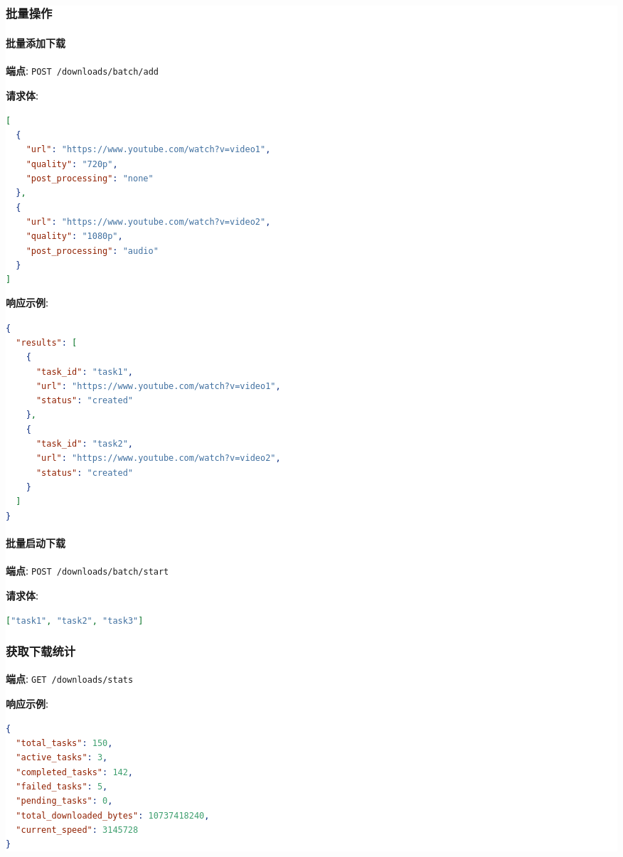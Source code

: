 ### 批量操作

#### 批量添加下载

**端点**: `POST /downloads/batch/add`

**请求体**:
```json
[
  {
    "url": "https://www.youtube.com/watch?v=video1",
    "quality": "720p",
    "post_processing": "none"
  },
  {
    "url": "https://www.youtube.com/watch?v=video2",
    "quality": "1080p", 
    "post_processing": "audio"
  }
]
```

**响应示例**:
```json
{
  "results": [
    {
      "task_id": "task1",
      "url": "https://www.youtube.com/watch?v=video1",
      "status": "created"
    },
    {
      "task_id": "task2", 
      "url": "https://www.youtube.com/watch?v=video2",
      "status": "created"
    }
  ]
}
```

#### 批量启动下载

**端点**: `POST /downloads/batch/start`

**请求体**:
```json
["task1", "task2", "task3"]
```

### 获取下载统计

**端点**: `GET /downloads/stats`

**响应示例**:
```json
{
  "total_tasks": 150,
  "active_tasks": 3,
  "completed_tasks": 142,
  "failed_tasks": 5,
  "pending_tasks": 0,
  "total_downloaded_bytes": 10737418240,
  "current_speed": 3145728
}
```
